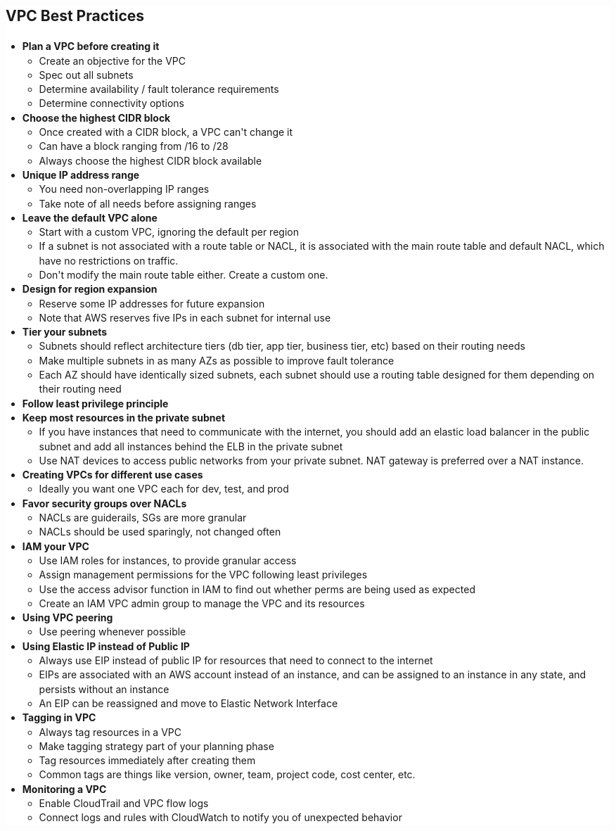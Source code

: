 ## VPC Best Practices

* **Plan a VPC before creating it**
    * Create an objective for the VPC
    * Spec out all subnets
    * Determine availability / fault tolerance requirements
    * Determine connectivity options
* **Choose the highest CIDR block**
    * Once created with a CIDR block, a VPC can't change it
    * Can have a block ranging from /16 to /28
    * Always choose the highest CIDR block available
* **Unique IP address range**
    * You need non-overlapping IP ranges
    * Take note of all needs before assigning ranges
* **Leave the default VPC alone**
    * Start with a custom VPC, ignoring the default per region
    * If a subnet is not associated with a route table or NACL, it is associated with the main route table and default NACL, which have no restrictions on traffic.
    * Don't modify the main route table either. Create a custom one.
* **Design for region expansion**
    * Reserve some IP addresses for future expansion
    * Note that AWS reserves five IPs in each subnet for internal use
* **Tier your subnets**
    * Subnets should reflect architecture tiers (db tier, app tier, business tier, etc) based on their routing needs
    * Make multiple subnets in as many AZs as possible to improve fault tolerance
    * Each AZ should have identically sized subnets, each subnet should use a routing table designed for them depending on their routing need
* **Follow least privilege principle**
* **Keep most resources in the private subnet**
    * If you have instances that need to communicate with the internet, you should add an elastic load balancer in the public subnet and add all instances behind the ELB in the private subnet
    * Use NAT devices to access public networks from your private subnet. NAT gateway is preferred over a NAT instance.
* **Creating VPCs for different use cases**
    * Ideally you want one VPC each for dev, test, and prod
* **Favor security groups over NACLs**
    * NACLs are guiderails, SGs are more granular
    * NACLs should be used sparingly, not changed often
* **IAM your VPC**
    * Use IAM roles for instances, to provide granular access
    * Assign management permissions for the VPC following least privileges
    * Use the access advisor function in IAM to find out whether perms are being used as expected
    * Create an IAM VPC admin group to manage the VPC and its resources
* **Using VPC peering**
    * Use peering whenever possible
* **Using Elastic IP instead of Public IP**
    * Always use EIP instead of public IP for resources that need to connect to the internet
    * EIPs are associated with an AWS account instead of an instance, and can be assigned to an instance in any state, and persists without an instance
    * An EIP can be reassigned and move to Elastic Network Interface
* **Tagging in VPC**
    * Always tag resources in a VPC
    * Make tagging strategy part of your planning phase
    * Tag resources immediately after creating them
    * Common tags are things like version, owner, team, project code, cost center, etc.
* **Monitoring a VPC**
    * Enable CloudTrail and VPC flow logs
    * Connect logs and rules with CloudWatch to notify you of unexpected behavior

